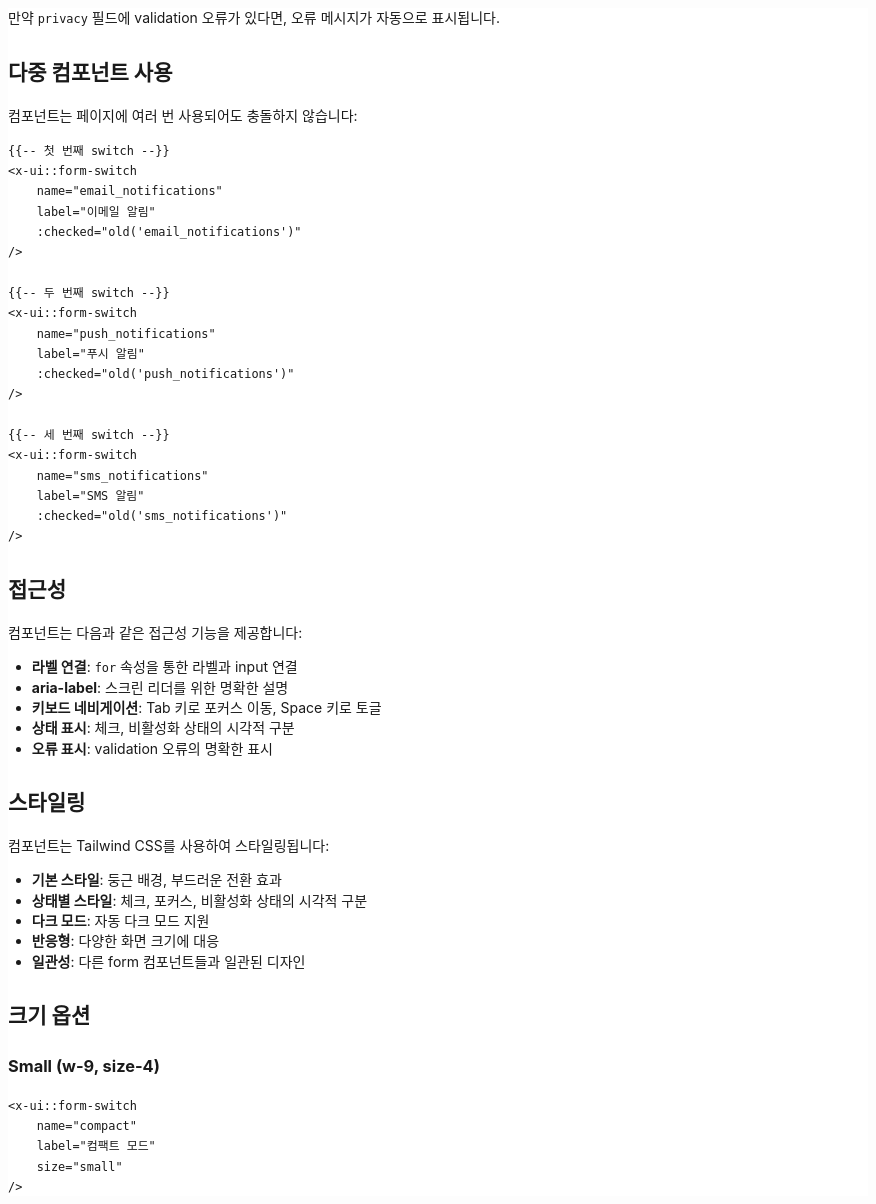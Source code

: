 만약 `privacy` 필드에 validation 오류가 있다면, 오류 메시지가 자동으로 표시됩니다.

## 다중 컴포넌트 사용

컴포넌트는 페이지에 여러 번 사용되어도 충돌하지 않습니다:

```blade
{{-- 첫 번째 switch --}}
<x-ui::form-switch 
    name="email_notifications" 
    label="이메일 알림" 
    :checked="old('email_notifications')"
/>

{{-- 두 번째 switch --}}
<x-ui::form-switch 
    name="push_notifications" 
    label="푸시 알림" 
    :checked="old('push_notifications')"
/>

{{-- 세 번째 switch --}}
<x-ui::form-switch 
    name="sms_notifications" 
    label="SMS 알림" 
    :checked="old('sms_notifications')"
/>
```

## 접근성

컴포넌트는 다음과 같은 접근성 기능을 제공합니다:

- **라벨 연결**: `for` 속성을 통한 라벨과 input 연결
- **aria-label**: 스크린 리더를 위한 명확한 설명
- **키보드 네비게이션**: Tab 키로 포커스 이동, Space 키로 토글
- **상태 표시**: 체크, 비활성화 상태의 시각적 구분
- **오류 표시**: validation 오류의 명확한 표시

## 스타일링

컴포넌트는 Tailwind CSS를 사용하여 스타일링됩니다:

- **기본 스타일**: 둥근 배경, 부드러운 전환 효과
- **상태별 스타일**: 체크, 포커스, 비활성화 상태의 시각적 구분
- **다크 모드**: 자동 다크 모드 지원
- **반응형**: 다양한 화면 크기에 대응
- **일관성**: 다른 form 컴포넌트들과 일관된 디자인

## 크기 옵션

### Small (w-9, size-4)
```blade
<x-ui::form-switch 
    name="compact" 
    label="컴팩트 모드" 
    size="small"
/>
```
